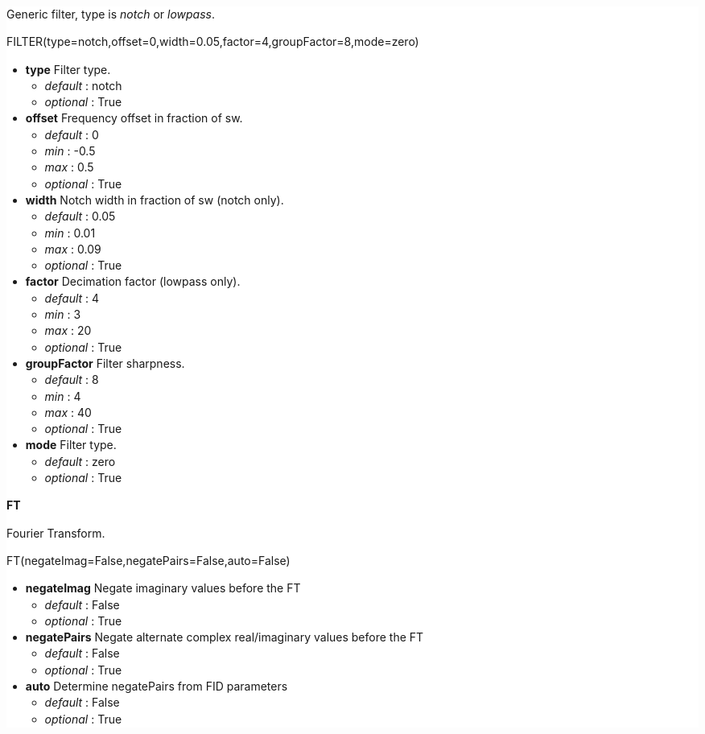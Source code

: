 Generic filter, type is <i>notch</i> or <i>lowpass</i>.


FILTER(type=notch,offset=0,width=0.05,factor=4,groupFactor=8,mode=zero)

* **type**
Filter type.
    * *default* : notch
    * *optional* : True
* **offset**
Frequency offset in fraction of sw.
    * *default* : 0
    * *min* : -0.5
    * *max* : 0.5
    * *optional* : True
* **width**
Notch width in fraction of sw (notch only).
    * *default* : 0.05
    * *min* : 0.01
    * *max* : 0.09
    * *optional* : True
* **factor**
Decimation factor (lowpass only).
    * *default* : 4
    * *min* : 3
    * *max* : 20
    * *optional* : True
* **groupFactor**
Filter sharpness.
    * *default* : 8
    * *min* : 4
    * *max* : 40
    * *optional* : True
* **mode**
Filter type.
    * *default* : zero
    * *optional* : True

**FT**

Fourier Transform.


FT(negateImag=False,negatePairs=False,auto=False)

* **negateImag**
Negate imaginary values before the FT
    * *default* : False
    * *optional* : True
* **negatePairs**
Negate alternate complex real/imaginary values before the FT
    * *default* : False
    * *optional* : True
* **auto**
Determine negatePairs from FID parameters
    * *default* : False
    * *optional* : True
